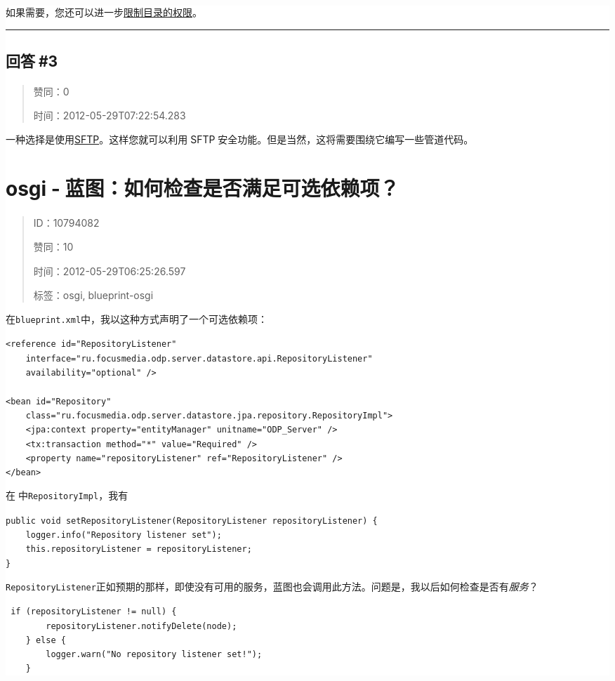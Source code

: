 如果需要，您还可以进一步[限制目录的权限](https://stackoverflow.com/questions/664432/how-do-i-programmatically-change-file-permissions)。

* * *

## 回答 #3

> 赞同：0
> 
> 时间：2012-05-29T07:22:54.283

一种选择是使用[SFTP](https://stackoverflow.com/questions/14617/java-what-is-the-best-way-to-sftp-a-file-from-a-server)。这样您就可以利用 SFTP 安全功能。但是当然，这将需要围绕它编写一些管道代码。

# osgi - 蓝图：如何检查是否满足可选依赖项？

> ID：10794082
> 
> 赞同：10
> 
> 时间：2012-05-29T06:25:26.597
> 
> 标签：osgi, blueprint-osgi

在`blueprint.xml`中，我以这种方式声明了一个可选依赖项：

```
<reference id="RepositoryListener"
    interface="ru.focusmedia.odp.server.datastore.api.RepositoryListener"
    availability="optional" />

<bean id="Repository"
    class="ru.focusmedia.odp.server.datastore.jpa.repository.RepositoryImpl">
    <jpa:context property="entityManager" unitname="ODP_Server" />
    <tx:transaction method="*" value="Required" />
    <property name="repositoryListener" ref="RepositoryListener" />
</bean> 
```

在 中`RepositoryImpl`，我有

```
public void setRepositoryListener(RepositoryListener repositoryListener) {
    logger.info("Repository listener set");
    this.repositoryListener = repositoryListener;
} 
```

`RepositoryListener`正如预期的那样，即使没有可用的服务，蓝图也会调用此方法。问题是，我以后如何检查是否有*服务*？

```
 if (repositoryListener != null) {
        repositoryListener.notifyDelete(node);
    } else {
        logger.warn("No repository listener set!");
    } 
```
